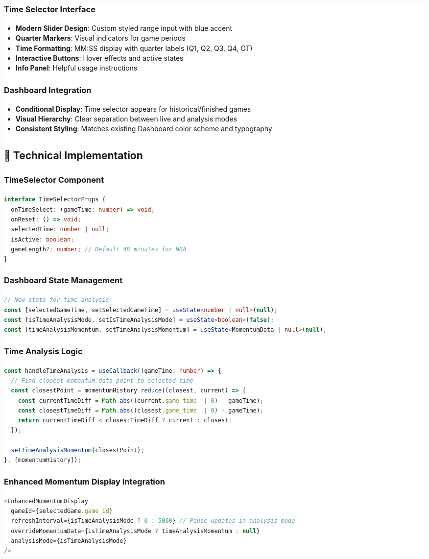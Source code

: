 ### **Time Selector Interface**
- **Modern Slider Design**: Custom styled range input with blue accent
- **Quarter Markers**: Visual indicators for game periods
- **Time Formatting**: MM:SS display with quarter labels (Q1, Q2, Q3, Q4, OT)
- **Interactive Buttons**: Hover effects and active states
- **Info Panel**: Helpful usage instructions

### **Dashboard Integration**
- **Conditional Display**: Time selector appears for historical/finished games
- **Visual Hierarchy**: Clear separation between live and analysis modes
- **Consistent Styling**: Matches existing Dashboard color scheme and typography

## 🔧 Technical Implementation

### **TimeSelector Component**
```typescript
interface TimeSelectorProps {
  onTimeSelect: (gameTime: number) => void;
  onReset: () => void;
  selectedTime: number | null;
  isActive: boolean;
  gameLength?: number; // Default 48 minutes for NBA
}
```

### **Dashboard State Management**
```typescript
// New state for time analysis
const [selectedGameTime, setSelectedGameTime] = useState<number | null>(null);
const [isTimeAnalysisMode, setIsTimeAnalysisMode] = useState<boolean>(false);
const [timeAnalysisMomentum, setTimeAnalysisMomentum] = useState<MomentumData | null>(null);
```

### **Time Analysis Logic**
```typescript
const handleTimeAnalysis = useCallback((gameTime: number) => {
  // Find closest momentum data point to selected time
  const closestPoint = momentumHistory.reduce((closest, current) => {
    const currentTimeDiff = Math.abs((current.game_time || 0) - gameTime);
    const closestTimeDiff = Math.abs((closest.game_time || 0) - gameTime);
    return currentTimeDiff < closestTimeDiff ? current : closest;
  });
  
  setTimeAnalysisMomentum(closestPoint);
}, [momentumHistory]);
```

### **Enhanced Momentum Display Integration**
```typescript
<EnhancedMomentumDisplay 
  gameId={selectedGame.game_id}
  refreshInterval={isTimeAnalysisMode ? 0 : 5000} // Pause updates in analysis mode
  overrideMomentumData={isTimeAnalysisMode ? timeAnalysisMomentum : null}
  analysisMode={isTimeAnalysisMode}
/>
```

